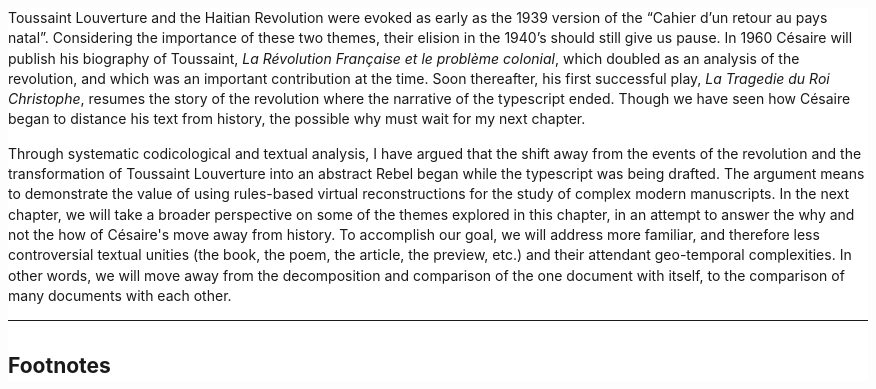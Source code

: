 Toussaint Louverture and the Haitian Revolution were evoked as early as the 1939 version of the “Cahier d’un retour au pays natal”. Considering the importance of these two themes, their elision in the 1940’s should still give us pause. In 1960 Césaire will publish his biography of Toussaint, *La Révolution Française et le problème colonial*, which doubled as an analysis of the revolution, and which was an important contribution at the time. Soon thereafter, his first successful play, *La Tragedie du Roi Christophe*, resumes the story of the revolution where the narrative of the typescript ended. Though we have seen how Césaire began to distance his text from history, the possible why must wait for my next chapter.

Through systematic codicological and textual analysis, I have argued that the shift away from the events of the revolution and the transformation of Toussaint Louverture into an abstract Rebel began while the typescript was being drafted. The argument means to demonstrate the value of using rules-based virtual reconstructions for the study of complex modern manuscripts. In the next chapter, we will take a broader perspective on some of the themes explored in this chapter, in an attempt to answer the why and not the how of Césaire's move away from history. To accomplish our goal, we will address more familiar, and therefore less controversial textual unities (the book, the poem, the article, the preview, etc.) and their attendant geo-temporal complexities. In other words, we will move away from the decomposition and comparison of the one document with itself, to the comparison of many documents with each other.

---

## Footnotes

[^b1]: Hi Pierre-Marc, I'll buy you a whiskey with your own money next time we run into each other.

[^b2]: I have not been able to establish the identity of the typist, despite inquiries to more senior scholars who knew the poet, or analysis of the typos. After [Bruce Holsinger](https://twitter.com/bruceholsinger) trended the hashtag [#thanksfortyping](http://www.npr.org/2017/03/30/521931310/-thanksfortyping-spotlights-unnamed-women-in-literary-acknowledgements) on Twitter, though, the lingering suspicion that Suzanne Césaire is our mysterious typist has recently flared up. I put $5 on it. 

[^b3]: Today part of the *Fonds Claire et Yvan Goll* at the Bibliothèque Municipale à Saint-Dié des Vosges.

[^b4]: I thought of at least two bad Joyce jokes here, but I'll spare you.

[^a1]: \[But this first work, I never envisioned it "staged"; I wrote it above all as a poem. However, this text is of the utmost importance to me because it is a work that is both free and well situated in its environment—the Caribbean. It is a bit like the nebula where all the other future worlds that constitute my other works come from.\] My translations unless otherwise indicated.

[^a2]: ‘Genetic’ here and throughout refers to the study of the production process of a given work—social or authorial. The term is borrowed from the French school of ‘*la critique génétique*.’

[^a3]: For a narrative of how this text was discovered and a plot summary see my article “[Découverte d’un tapuscrit d’*Et les chiens se taisaient*](http://hdl.handle.net/10022/AC:P:14792)." ("découverte").

[^a4]: Césaire describes the work this way in an interview with Claude Stevens, "Pour un théâtre d’inspiration africaine," *La Vie africaine*. 59 (juin 1965): 40-41. This generic definition has since then been accepted by critics.

[^1]: Quotation marks indicate specific unpublished versions of the text, usually clear from context. When followed by parentheses with dates, italics indicate published versions. When not followed by dates, italics indicate the work—that mysterious creature with many bodies and none at all.

[^2]: \[The thick spit of the centuries/aged/after 306 years\] I owe the following observation and many others to the critic and editor Pierre Laforgue, in my opinion one of the keenest reader of Césaire’s early work and my principal collaborator in the genetic edition of *Les Armes miraculeuses,* to be included in the genetic/critical edition of Césaire’s complete works slated for publication by Planète Libre in 2013.

[^3]: The classic retelling of the story by Breton in "Un grand poète noir" can be found in his *Martinique, charmeuse de serpents*. Paris: Sagittaire, 1946. For some anecdotes about the time spent together in Martinique see Herzberg, Julia P. “Wifredo Lam: The Development of a Style and a World View.” *Wifredo Lam and His Contemporaries*. Ed. Maria R. Balderrama. New York: The Studio Museum in Harlem, 1993. pp.50-51

[^4]: "Alors c'était un isolement assez complet, et la conséquence en a été aussi qu'il a fallu absolument que la population trouve elle-même des solutions à toutes les privations ... C'est pour cela que je dis que pendant cette période les Martiniquais ont vraiment inventé—je pense que de ce point de vue c'est une période qui a développé l'esprit d'invention." Britton, Celia. "Souvenirs des années 40 à la Martinique : interview avec Edouard Glissant." *L'Esprit Créateur* 47.1 (2007) p.98


[^5]: This explains in part Césaire's article on Peguy and selections from his poetry in the first issue of *Tropiques*. In the article, Césaire defended Peguy for his nationalist love of the peasantry. Because Peguy had been appropriated by the Petainistes, Césaire could maneuver a message of Martinican particularity using him as a stand-in for a nationalism rooted on the peasantry. Let us not forget that it was Peguy who said "*Je ne veux pas que l'autre soit le même, je veux que l'autre soit autre. C'est à Babel qu'était la confusion, dit Dieu, cette fois que l'homme voulut faire le malin*" (*Œuvres poétiques complètes*. Bibliothèque de la Pléiade, 60. Paris: Gallimard, 1941.) These words echo Césaire's own anti-assimilationism in the first issue of *l'Etudiant noir*: "Jeunesse Noire, il est un poil qui vous empêche d'agir : c'est l'Identique, et c'est vous qui le portez." This reading is, of course, complicated by the fact that Césaire had already praised Peguy for his "heroïsme" in another article published in Paris in 1939 (“Le Message De Charles Péguy.” *LʼAction Surréaliste* 53 (1939): 2). That other article ends with the words, "à Suivre," which imply that the Tropiques article is the announced continuation. The point remains, that the different reasons for praising him fall on different audiences, and that in both cases a peculiar reading is possible. See also, Malela, Buata B. “Aimé Césaire, Le « Fil Et La Trame ».” *Critique Et Figuration De La Colonialité Du Pouvoir*. Paris: Anibwé, 2009. 26-28. Print.
[^6]: \[Death to the whites\]
[^7]: Traffic seems to stop altogether in 1942 when the US ships cut off all access to the island for several months as the Germans intensified their campaign. This explains in part a gap in the correspondence between Césaire and Breton from April 20, 1942 to January 10, 1943.
[^8]: My gratitude to René Henane for allowing me to consult his transcriptions of the correspondence and for his generous friendship.
[^9]: I owe a great debt of gratitude to his widow, Nadine Ronsin, who has taken over the role of curator of the Goll collection in her husband’s stead. She has welcomed me on two occasions to the peaceful small town in Lorraine —where town lore would have it, the name America was uttered for the first time in history—with the sort of hospitality that inspires the best in others. I also thank her colleagues at the Bibliothèque Municipaple de Saint-Dié des Vosges for providing a comfortable work space and a pleasant atmosphere for the days of arduous scanning and research.
[^10]: We learn from the letters that “Un grand poète noir” was written at the behest of Goll as a possible introduction to the *Cahier d’un retour au pays natal*, by a somewhat unwilling Breton, who didn’t consider *Hemisphères* to be the appropriate vehicle for such a text. This short tribute to Césaire will go on to have a life of its own in several other publications since, most notably as the introduction of the Brentano’s edition of *Cahier d’un retour au pays natal* and as a chapter in Breton’s *Martinique, Charmeuse de serpents*.
[^11]: This dual-language edition was finally published three years later in 1947 by Brentano’s in New York. For the most accurate and up-to-date history of Césaire’s masterpiece, please see my essay “[Bridging the Middle Passage: The Textual (r)evolution Of Césaire’s Cahier D’un Retour au Pays Natal](http://hdl.handle.net/10022/AC:P:14787).” *Canadian Review of Comparative Literature*. 38.1 (March 2011): 40-56. Print.
[^12]: This statement remains true in so far as we have not yet recovered his thesis on Black Southern writers in the United States, and can only speculate how much effort he put into it. Not much would be my guess. 
[^13]: Here's the [source data for the complete set of codicological tables]({{site.baseurl}}/data/codicology-st-die-witness.csv), in case you would like to use you're own software to view it or manipulate it.
[^14]: As we will see shortly, `Page` inherits most of `P8` until page 55. What I am calling `Page` is a combination of page numbers from `P6`, a few pages of `P7` and `P8`, and page numbers written at the last stage of pagination. In Table A, in the column named `Page`, the page numbers which are inherited are written in gray in order to distinguish them from those written at the time when the text received its final organization.
[^15]: Other numbering systems will be indicated by `pagination.page`. Sometimes the `Page` number will follow in parenthesis when appropriate. Ex. `P6.55` (56) is the same as ‘the page with the number 55 in the number set labeled `P6`, and the page with the number 56 in the set labeled `Page`.’
[^17]: As I indicated at the beginning of the chapter, the numbers in parentheses represent the `Page` pagination. In this case, these pages were originally numbered 1, 2…20. That would be the `P1` numbers. In the final ordering they became 23, 24…40. This would be the `Page` numbers.
[^18]: We assume the existence at some point of `P2.1` and `P2.2`, but these have disappeared without a trace.
[^20]: [Virtual versions coming soon]
[^21]: \[Go back inside, girls, playtime is over, the orbits of death
[^22]: \[Is it a riddle?\]
[^23]: This is the French equivalent of “Boo” in English. In other words, the girls are imitating the sounds of ghosts in mock-scary.
[^24]: We can't say with certainty how Early B originally began because we are missing the first two pages.
[^25]: \[(At that moment darkness engulfs the stage; gunshots; discordant cries; gradually, the disturbance settles down; when the light returns, the décor has changed; the black camp in the middle of a forest. Meeting of black chiefs and white deputies.)\]
[^26]: \[(In the chasm of fright, a vast collective prison peopled with *nègres,* all contenders for madness and death; thirtieth day of the famine, the torture and the delirium.)\]
[^27]: On page 15 we find, for example, a stage direction describing the smell of blood, and another, immediately after, describing the silence that falls on the stage as rigid and funereal. On the last page we find one of the most fascinating stage directions in the whole typescript and I discuss it directly later in the chapter. Page 15 and the last page, 20 (40), also share another peculiarity in addition to their extra-theatrical stage directions. They are the only two pages in `P1` without any dark pencil corrections. We should note also that half of the parentheses around stage directions in `P1` were added in pencil, especially on the first 6 pages, pages 12 (32), 17 (33) and 18 (34). An argument can be made that these pages represent yet an earlier stage than the rest. Page 15 and 20 are, of course, probably the latest of `P1`.
[^28]: This refrain will play a pivotal role in the trajectory of the drama. As we will see in Chapter 2, Césaire tones down the rhetoric when he publishes the text in an international context. Although, I do not address it directly in Chapter 3, Césaire assigns a couple of stanzas in 1956 to the Rebel which question the wisdom of this rallying cry.
[^29]: Philippe François Rouxel, vicomte de Blanchelande, was governor of Haiti when the revolution began. Unlike the Blanchelande of the play, Philippe was sent back home to France in September of 1792. In 1793 he faced trial for treason and was eventually guillotined.
[^30]: \[A sinister and buffoonish gathering, full of bombast and cruelty.\]
[^31]: In a later revision, Boukman gets crossed out in dark pencil, leaving Toussaint to build an army by himself.
[^32]: The historical Dutty Boukman was killed in November of 1791, and as far as I know, he did not fight alongside Toussaint.
[^33]: Jean Jacques Dessalines was the most important leader of the revolution besides Toussaint Louverture.
[^34]: Ironically, the more ‘avant-garde’ version of 1946 will reclaim all three Aristotelian units of time, space and action.
[^35]: The song is mockingly reprised on page 15 (35) by the vengeful crowds of slaves. See also footnote 28.
[^36]: To listen to the song and learn more about its history, you can visit the excellent digital archive [Du Temps des cerises aux Feuilles mortes](http://bit.ly/hhmApD). To simply read the lyrics, follow [this link](http://bit.ly/i2jL56).
[^37]: \[As she speaks, all of it is drawn on the screen\]
[^38]: American audiences may recognize Méliès from Martin Scorsese's 2011 film *Hugo*, an adaptation of the 2007 illustrated novel *The Invention of Hugo Cabret* by Brian Selznick.
[^39]: See for example, Owusu-Sarpong, *Le Temps historique dans l’œuvre théâtrale d’Aimé Césaire*, Quebec: Editions Naaman, 1986. There has even been a doctoral thesis written on the subject: Alhamdou, Ali. “Conceptualisation De la liberté dans les théâtres de Bertolt Brecht et dʼAimé Césaire.” 1999 : Toulousse
[^40]: I’m engaged at the moment in a lively debate with Pierre Laforgue precisely over this issue. He has recently finished a wonderful article on Césaire and Claudel which we should expect to see in print soon. While he quite rapidly sold me on the connections between *Tête d’or* and *Le Soulier de satin* and *Et les chiens se taisaient*, I have been slower to convince him that the major dialogue between Césaire and Claudel takes place around *Le Livre de Christophe Colomb.*
[^41]: Claudel, Paul. *Le Livre de Christophe Colomb.* Ed. Michel Lioure, Paris: Gallimard (2005) p.208
[^42]: For a well-rounded analysis of the role of intermediation in Claudel and Piscator see Plana, Muriel. Roman, théâtre, cinéma : Adaptations, hybridations et dialogue des arts. Rosny-sous-Bois (Seine-Saint-Denis): Bréal, 2004. Print.
[^43]: Columbus also makes an important apparition in Jahn's adaptation. The echoes between Jahn's contributions in the 1950's and the early text, which Jahn never saw, continue to amaze me.
[^44]: \[In the back of the stage\]
[^45]: \[All of this appears mixed together on the screen\]
[^46]: \[The silence already poisons every fiber/Half-swallowed hieroglyphic gestures signal/The plowing and seeding of corpses\]
[^47]: \[The Reciter: A whistle… The blacks exit from the brushes with a great uproar. The cutlasses clash and they are raised again and they clash in the reel of exasperation.\]
[^48]: Note that this is not marked up on Table B, which in a sense conflates pagination schemes with order of composition. The reality is not so. While the pages were composed early, the `P2` pagination probably came much later. Considering the historical setting in this segment, they were also probably meant to follow `P1`.
[^49]: \[The Chorus: My eye is gilded with sovereign visions… Toussaint makes his solemn entry in Santo Domingo. The *cabildo* hands him the keys to the city.\] Césaire misspells the Spanish word *cabildo* (twice). A *cabildo* was a Spanish form of local government best understood as a colonial administrative council. It was indeed a Spanish *cabildo* in Hispaniola which surrendered to Toussaint Louverture in 1801.
[^50]: \[The scene is at Saint Domingue…at the time of the French Revolution\]
[^51]: \[The Chorus: Hurrah! The English have lost… Our batteries of approach sweep their ramparts… our breaching artillery is in place… Saint-Marc cracks… like a rotten ship.\]
[^52]: \[Toussaint: ~~I had brought~~ I will bring this country to the knowledge/ of itself,/ I ~~familiarized~~ will familiarize this land with its secret demons/~~lit~~ I will light the craters of helodermes and cymbals/the symphonies of an unknown hell, splendid/infested with haughty nostalgias.\]
[^53]: \[On the margins of jolting waves, I march on the water of turning Springs; I perceive high up my sentinel eyes. Foolproof, insomnia grows like the disobedience along the free temples of the woman with amphora, aquarius, aquarius germ tempest, kettle.\]
[^54]: The king in question could be a reference to Napoleon who by 1801 was already in power. The choice of king is not at all surprising since that word will become a grab-all for all forms of supreme rule in the drama. In the following scene in particular, it is precisely that title which is offered to Toussaint.
[^55]: \[Voices of temptation\]
[^56]: \[The grand University Professor: Glory and renown for Toussaint Louverture, educator of the masses! Leave it to Villaret-Joyeuse to close the schools in neighboring Martinique and cynically declare: “Ignorance is a necessary bond for men chained by violence or withered by prejudice.”\]
[^57]: Other possibilities are Sylvain, Benito. Étude Historique Sur Le Sort Des Indigènes Dans Les Colonies D’exploitation. \[Paris\]: Univ. de Paris., 1901. 153. Print; or Locqueneuille, Scarsez de. L’esclavage; Ses Promoteurs Et Ses adversaires: Notes Et Documents Pour Servir À L'histoire De L'esclavage Dans Ses Rapports avec Le Catholicisme, Le Protestantisme Et Les Principes De 89. \[Paris\]: L. Grandmont-Donders, imprimeur-libraire, 1890. 318. Print.